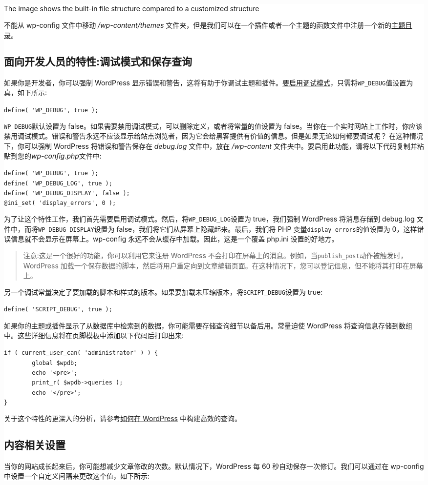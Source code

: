 The image shows the built-in file structure compared to a customized structure



不能从 wp-config 文件中移动 */wp-content/themes* 文件夹，但是我们可以在一个插件或者一个主题的函数文件中注册一个新的[主题目录](https://codex.wordpress.org/register_theme_directory)。


## 面向开发人员的特性:调试模式和保存查询

如果你是开发者，你可以强制 WordPress 显示错误和警告，这将有助于你调试主题和插件。[要启用调试模式](https://kinsta.com/blog/wordpress-debug/)，只需将`WP_DEBUG`值设置为真，如下所示:

```
define( 'WP_DEBUG', true );
```

`WP_DEBUG`默认设置为 false。如果需要禁用调试模式，可以删除定义，或者将常量的值设置为 false。当你在一个实时网站上工作时，你应该禁用调试模式。错误和警告永远不应该显示给站点浏览者，因为它会给黑客提供有价值的信息。但是如果无论如何都要调试呢？
在这种情况下，你可以强制 WordPress 将错误和警告保存在 *debug.log* 文件中，放在 */wp-content* 文件夹中。要启用此功能，请将以下代码复制并粘贴到您的*wp-config.php*文件中:

```
define( 'WP_DEBUG', true );
define( 'WP_DEBUG_LOG', true );
define( 'WP_DEBUG_DISPLAY', false );
@ini_set( 'display_errors', 0 );
```

为了让这个特性工作，我们首先需要启用调试模式。然后，将`WP_DEBUG_LOG`设置为 true，我们强制 WordPress 将消息存储到 debug.log 文件中，而将`WP_DEBUG_DISPLAY`设置为 false，我们将它们从屏幕上隐藏起来。最后，我们将 PHP 变量`display_errors`的值设置为 0，这样错误信息就不会显示在屏幕上。wp-config 永远不会从缓存中加载。因此，这是一个覆盖 php.ini 设置的好地方。

> 注意:这是一个很好的功能，你可以利用它来注册 WordPress 不会打印在屏幕上的消息。例如，当`publish_post`动作被触发时，WordPress 加载一个保存数据的脚本，然后将用户重定向到文章编辑页面。在这种情况下，您可以登记信息，但不能将其打印在屏幕上。

另一个调试常量决定了要加载的脚本和样式的版本。如果要加载未压缩版本，将`SCRIPT_DEBUG`设置为 true:

```
define( 'SCRIPT_DEBUG', true );
```

如果你的主题或插件显示了从数据库中检索到的数据，你可能需要存储查询细节以备后用。常量迫使 WordPress 将查询信息存储到数组中。这些详细信息将在页脚模板中添加以下代码后打印出来:

```
if ( current_user_can( 'administrator' ) ) {
        global $wpdb;
        echo '<pre>';
        print_r( $wpdb->queries );
        echo '</pre>';
}
```

关于这个特性的更深入的分析，请参考[如何在 WordPress](https://kinsta.com/blog/wp-query/) 中构建高效的查询。

## 内容相关设置

当你的网站成长起来后，你可能想减少文章修改的次数。默认情况下，WordPress 每 60 秒自动保存一次修订。我们可以通过在 wp-config 中设置一个自定义间隔来更改这个值，如下所示:
